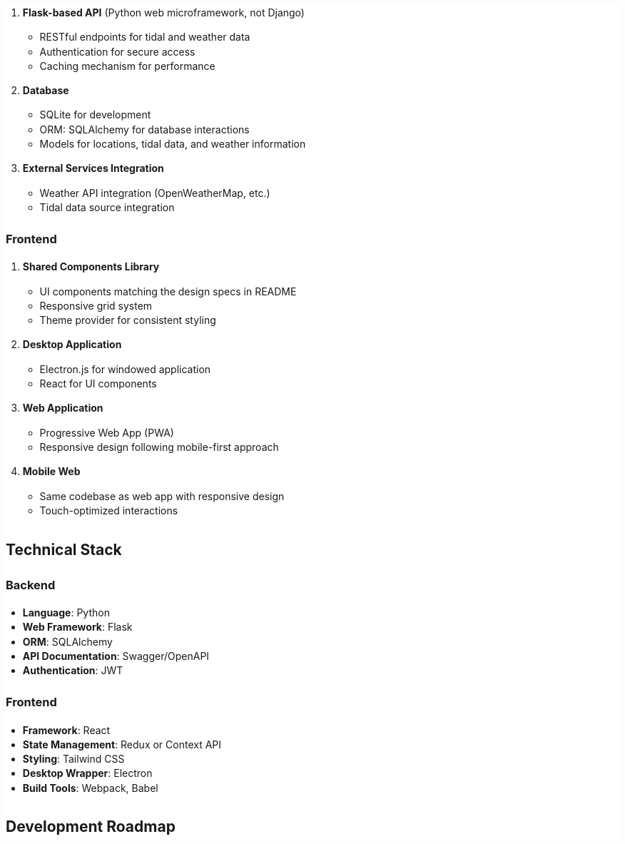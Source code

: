 1. **Flask-based API** (Python web microframework, not Django)
   - RESTful endpoints for tidal and weather data
   - Authentication for secure access
   - Caching mechanism for performance

2. **Database**
   - SQLite for development
   - ORM: SQLAlchemy for database interactions
   - Models for locations, tidal data, and weather information

3. **External Services Integration**
   - Weather API integration (OpenWeatherMap, etc.)
   - Tidal data source integration

### Frontend

1. **Shared Components Library**
   - UI components matching the design specs in README
   - Responsive grid system
   - Theme provider for consistent styling

2. **Desktop Application**
   - Electron.js for windowed application
   - React for UI components

3. **Web Application**
   - Progressive Web App (PWA)
   - Responsive design following mobile-first approach

4. **Mobile Web**
   - Same codebase as web app with responsive design
   - Touch-optimized interactions

## Technical Stack

### Backend

- **Language**: Python
- **Web Framework**: Flask
- **ORM**: SQLAlchemy
- **API Documentation**: Swagger/OpenAPI
- **Authentication**: JWT

### Frontend

- **Framework**: React
- **State Management**: Redux or Context API
- **Styling**: Tailwind CSS
- **Desktop Wrapper**: Electron
- **Build Tools**: Webpack, Babel

## Development Roadmap

